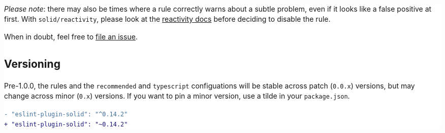 _Please note_: there may also be times where a rule correctly warns about a subtle problem,
even if it looks like a false positive at first. With `solid/reactivity`, please look at the
[reactivity docs](./docs/reactivity.md#troubleshooting) before deciding to disable the rule.

When in doubt, feel free to [file an
issue](https://github.com/solidjs-community/eslint-plugin-solid/issues/new/choose).

## Versioning

Pre-1.0.0, the rules and the `recommended` and `typescript` configuations will be
stable across patch (`0.0.x`) versions, but may change across minor (`0.x`) versions.
If you want to pin a minor version, use a tilde in your `package.json`.


```diff
- "eslint-plugin-solid": "^0.14.2"
+ "eslint-plugin-solid": "~0.14.2"
```


